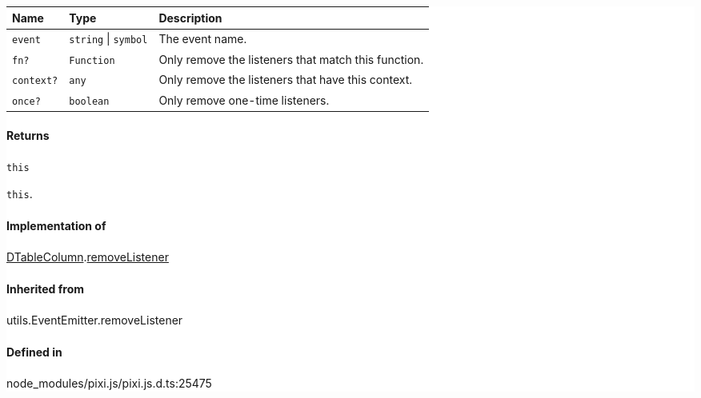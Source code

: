 | Name | Type | Description |
| :------ | :------ | :------ |
| `event` | `string` \| `symbol` | The event name. |
| `fn?` | `Function` | Only remove the listeners that match this function. |
| `context?` | `any` | Only remove the listeners that have this context. |
| `once?` | `boolean` | Only remove one-time listeners. |

#### Returns

`this`

`this`.

#### Implementation of

[DTableColumn](../interfaces/DTableColumn.md).[removeListener](../interfaces/DTableColumn.md#removelistener)

#### Inherited from

utils.EventEmitter.removeListener

#### Defined in

node_modules/pixi.js/pixi.js.d.ts:25475
